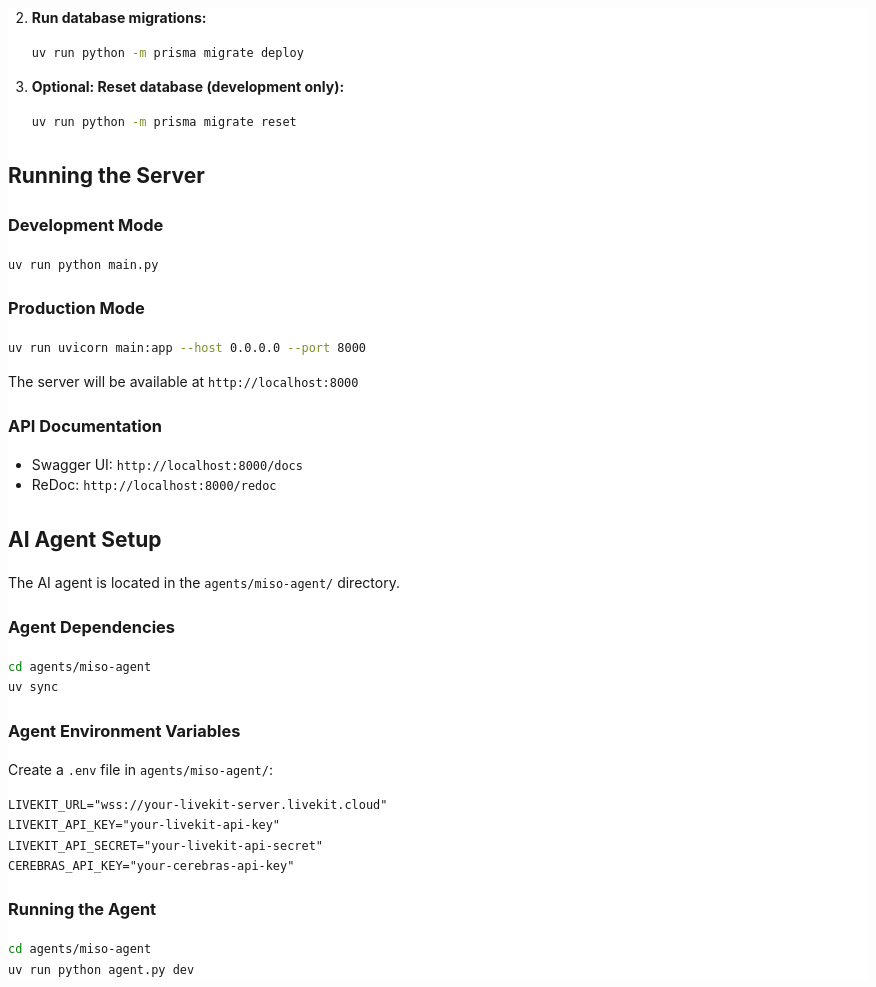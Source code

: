 2. **Run database migrations:**
   ```bash
   uv run python -m prisma migrate deploy
   ```

3. **Optional: Reset database (development only):**
   ```bash
   uv run python -m prisma migrate reset
   ```

## Running the Server

### Development Mode
```bash
uv run python main.py
```

### Production Mode
```bash
uv run uvicorn main:app --host 0.0.0.0 --port 8000
```

The server will be available at `http://localhost:8000`

### API Documentation
- Swagger UI: `http://localhost:8000/docs`
- ReDoc: `http://localhost:8000/redoc`

## AI Agent Setup

The AI agent is located in the `agents/miso-agent/` directory.

### Agent Dependencies
```bash
cd agents/miso-agent
uv sync
```

### Agent Environment Variables
Create a `.env` file in `agents/miso-agent/`:
```env
LIVEKIT_URL="wss://your-livekit-server.livekit.cloud"
LIVEKIT_API_KEY="your-livekit-api-key"
LIVEKIT_API_SECRET="your-livekit-api-secret"
CEREBRAS_API_KEY="your-cerebras-api-key"
```

### Running the Agent
```bash
cd agents/miso-agent
uv run python agent.py dev
```
